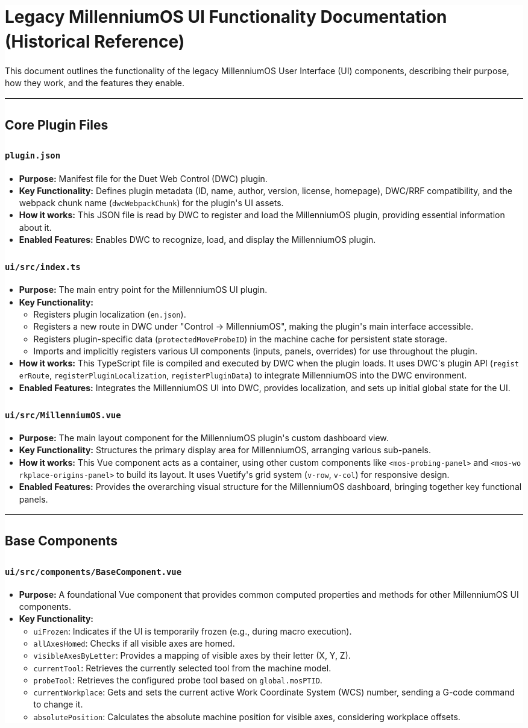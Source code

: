 # Legacy MillenniumOS UI Functionality Documentation (Historical Reference)

This document outlines the functionality of the legacy MillenniumOS User Interface (UI) components, describing their purpose, how they work, and the features they enable.

---

## Core Plugin Files

### `plugin.json`
*   **Purpose:** Manifest file for the Duet Web Control (DWC) plugin.
*   **Key Functionality:** Defines plugin metadata (ID, name, author, version, license, homepage), DWC/RRF compatibility, and the webpack chunk name (`dwcWebpackChunk`) for the plugin's UI assets.
*   **How it works:** This JSON file is read by DWC to register and load the MillenniumOS plugin, providing essential information about it.
*   **Enabled Features:** Enables DWC to recognize, load, and display the MillenniumOS plugin.

### `ui/src/index.ts`
*   **Purpose:** The main entry point for the MillenniumOS UI plugin.
*   **Key Functionality:**
    *   Registers plugin localization (`en.json`).
    *   Registers a new route in DWC under "Control -> MillenniumOS", making the plugin's main interface accessible.
    *   Registers plugin-specific data (`protectedMoveProbeID`) in the machine cache for persistent state storage.
    *   Imports and implicitly registers various UI components (inputs, panels, overrides) for use throughout the plugin.
*   **How it works:** This TypeScript file is compiled and executed by DWC when the plugin loads. It uses DWC's plugin API (`registerRoute`, `registerPluginLocalization`, `registerPluginData`) to integrate MillenniumOS into the DWC environment.
*   **Enabled Features:** Integrates the MillenniumOS UI into DWC, provides localization, and sets up initial global state for the UI.

### `ui/src/MillenniumOS.vue`
*   **Purpose:** The main layout component for the MillenniumOS plugin's custom dashboard view.
*   **Key Functionality:** Structures the primary display area for MillenniumOS, arranging various sub-panels.
*   **How it works:** This Vue component acts as a container, using other custom components like `<mos-probing-panel>` and `<mos-workplace-origins-panel>` to build its layout. It uses Vuetify's grid system (`v-row`, `v-col`) for responsive design.
*   **Enabled Features:** Provides the overarching visual structure for the MillenniumOS dashboard, bringing together key functional panels.

---

## Base Components

### `ui/src/components/BaseComponent.vue`
*   **Purpose:** A foundational Vue component that provides common computed properties and methods for other MillenniumOS UI components.
*   **Key Functionality:**
    *   `uiFrozen`: Indicates if the UI is temporarily frozen (e.g., during macro execution).
    *   `allAxesHomed`: Checks if all visible axes are homed.
    *   `visibleAxesByLetter`: Provides a mapping of visible axes by their letter (X, Y, Z).
    *   `currentTool`: Retrieves the currently selected tool from the machine model.
    *   `probeTool`: Retrieves the configured probe tool based on `global.mosPTID`.
    *   `currentWorkplace`: Gets and sets the current active Work Coordinate System (WCS) number, sending a G-code command to change it.
    *   `absolutePosition`: Calculates the absolute machine position for visible axes, considering workplace offsets.